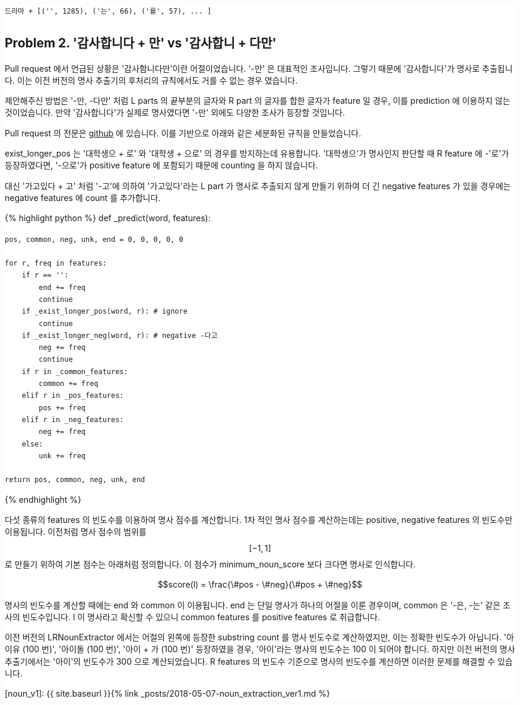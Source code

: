     드라마 + [('', 1285), ('는', 66), ('를', 57), ... ]


## Problem 2. '감사합니다 + 만' vs '감사합니 + 다만'

Pull request 에서 언급된 상황은 '감사함니다만'이란 어절이었습니다. '-만' 은 대표적인 조사입니다. 그렇기 때문에 '감사합니다'가 명사로 추출됩니다. 이는 이전 버전의 명사 추출기의 후처리의 규칙에서도 거를 수 없는 경우 였습니다.

제안해주신 방법은 '-만, -다만' 처럼 L parts 의 끝부분의 글자와 R part 의 글자를 합한 글자가 feature 일 경우, 이를 prediction 에 이용하지 않는 것이었습니다. 만약 '감사합니다'가 실제로 명사였다면 '-만' 외에도 다양한 조사가 등장할 것입니다.

Pull request 의 전문은 [github][soynlp_pullreque] 에 있습니다. 이를 기반으로 아래와 같은 세분화된 규칙을 만들었습니다.

exist_longer_pos 는 '대학생으 + 로' 와 '대학생 + 으로' 의 경우를 방지하는데 유용합니다. '대학생으'가 명사인지 판단할 때 R feature 에 -'로'가 등장하였다면, '-으로'가 positive feature 에 포함되기 때문에 counting 을 하지 않습니다. 

대신 '가고있다 + 고' 처럼 '-고'에 의하여 '가고있다'라는 L part 가 명사로 추출되지 않게 만들기 위하여 더 긴 negative features 가 있을 경우에는 negative features 에 count 를 추가합니다.

{% highlight python %}
def _predict(word, features):

    pos, common, neg, unk, end = 0, 0, 0, 0, 0

    for r, freq in features:
        if r == '':
            end += freq
            continue
        if _exist_longer_pos(word, r): # ignore
            continue
        if _exist_longer_neg(word, r): # negative -다고
            neg += freq
            continue
        if r in _common_features:
            common += freq
        elif r in _pos_features:            
            pos += freq
        elif r in _neg_features:
            neg += freq
        else:
            unk += freq

    return pos, common, neg, unk, end
{% endhighlight %}

다섯 종류의 features 의 빈도수를 이용하여 명사 점수를 계산합니다. 1차 적인 명사 점수를 계산하는데는 positive, negative features 의 빈도수만 이용됩니다. 이전처럼 명사 점수의 범위를 $$[-1, 1]$$ 로 만들기 위하여 기본 점수는 아래처럼 정의합니다. 이 점수가 minimum_noun_score 보다 크다면 명사로 인식합니다.

$$score(l) = \frac{\#pos - \#neg}{\#pos + \#neg}$$

명사의 빈도수를 계산할 때에는 end 와 common 이 이용됩니다. end 는 단일 명사가 하나의 어절을 이룬 경우이며, common 은 '-은, -는' 같은 조사의 빈도수입니다. l 이 명사라고 확신할 수 있으니 common features 를 positive features 로 취급합니다. 

이전 버전의 LRNounExtractor 에서는 어절의 왼쪽에 등장한 substring count 를 명사 빈도수로 계산하였지만, 이는 정확한 빈도수가 아닙니다. '아이유 (100 번)', '아이돌 (100 번)', '아이 + 가 (100 번)' 등장하였을 경우, '아이'라는 명사의 빈도수는 100 이 되어야 합니다. 하지만 이전 버전의 명사 추출기에서는 '아이'의 빈도수가 300 으로 계산되었습니다. R features 의 빈도수 기준으로 명사의 빈도수를 계산하면 이러한 문제를 해결할 수 있습니다.


[soynlp_pullreque]: https://github.com/lovit/soynlp/pull/10
[soynlp]: https://github.com/lovit/soynlp/
[noun_v1]: {{ site.baseurl }}{% link _posts/2018-05-07-noun_extraction_ver1.md %}